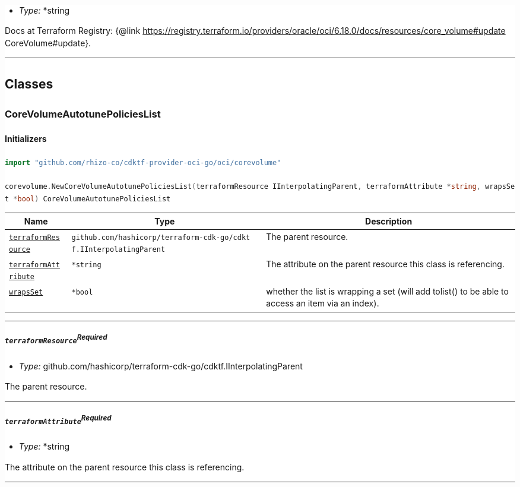 - *Type:* *string

Docs at Terraform Registry: {@link https://registry.terraform.io/providers/oracle/oci/6.18.0/docs/resources/core_volume#update CoreVolume#update}.

---

## Classes <a name="Classes" id="Classes"></a>

### CoreVolumeAutotunePoliciesList <a name="CoreVolumeAutotunePoliciesList" id="rhizo-co-terraform-provider-oci.coreVolume.CoreVolumeAutotunePoliciesList"></a>

#### Initializers <a name="Initializers" id="rhizo-co-terraform-provider-oci.coreVolume.CoreVolumeAutotunePoliciesList.Initializer"></a>

```go
import "github.com/rhizo-co/cdktf-provider-oci-go/oci/corevolume"

corevolume.NewCoreVolumeAutotunePoliciesList(terraformResource IInterpolatingParent, terraformAttribute *string, wrapsSet *bool) CoreVolumeAutotunePoliciesList
```

| **Name** | **Type** | **Description** |
| --- | --- | --- |
| <code><a href="#rhizo-co-terraform-provider-oci.coreVolume.CoreVolumeAutotunePoliciesList.Initializer.parameter.terraformResource">terraformResource</a></code> | <code>github.com/hashicorp/terraform-cdk-go/cdktf.IInterpolatingParent</code> | The parent resource. |
| <code><a href="#rhizo-co-terraform-provider-oci.coreVolume.CoreVolumeAutotunePoliciesList.Initializer.parameter.terraformAttribute">terraformAttribute</a></code> | <code>*string</code> | The attribute on the parent resource this class is referencing. |
| <code><a href="#rhizo-co-terraform-provider-oci.coreVolume.CoreVolumeAutotunePoliciesList.Initializer.parameter.wrapsSet">wrapsSet</a></code> | <code>*bool</code> | whether the list is wrapping a set (will add tolist() to be able to access an item via an index). |

---

##### `terraformResource`<sup>Required</sup> <a name="terraformResource" id="rhizo-co-terraform-provider-oci.coreVolume.CoreVolumeAutotunePoliciesList.Initializer.parameter.terraformResource"></a>

- *Type:* github.com/hashicorp/terraform-cdk-go/cdktf.IInterpolatingParent

The parent resource.

---

##### `terraformAttribute`<sup>Required</sup> <a name="terraformAttribute" id="rhizo-co-terraform-provider-oci.coreVolume.CoreVolumeAutotunePoliciesList.Initializer.parameter.terraformAttribute"></a>

- *Type:* *string

The attribute on the parent resource this class is referencing.

---
